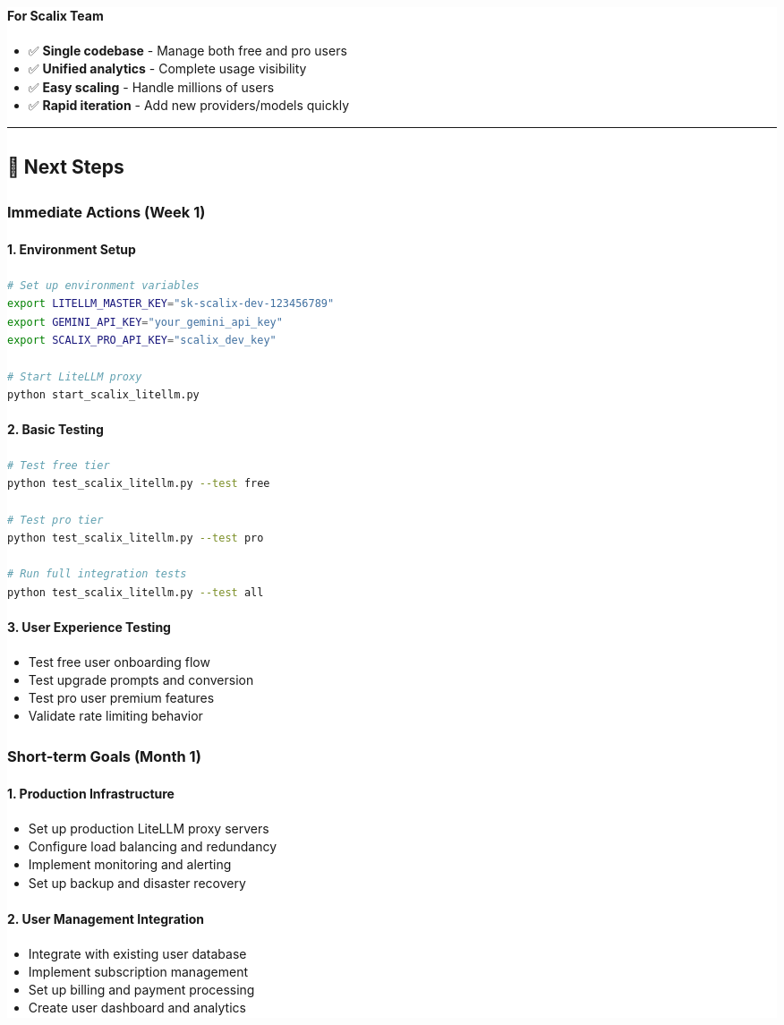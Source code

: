 #### For Scalix Team
- ✅ **Single codebase** - Manage both free and pro users
- ✅ **Unified analytics** - Complete usage visibility
- ✅ **Easy scaling** - Handle millions of users
- ✅ **Rapid iteration** - Add new providers/models quickly

---

## 🚀 Next Steps

### Immediate Actions (Week 1)

#### 1. Environment Setup
```bash
# Set up environment variables
export LITELLM_MASTER_KEY="sk-scalix-dev-123456789"
export GEMINI_API_KEY="your_gemini_api_key"
export SCALIX_PRO_API_KEY="scalix_dev_key"

# Start LiteLLM proxy
python start_scalix_litellm.py
```

#### 2. Basic Testing
```bash
# Test free tier
python test_scalix_litellm.py --test free

# Test pro tier
python test_scalix_litellm.py --test pro

# Run full integration tests
python test_scalix_litellm.py --test all
```

#### 3. User Experience Testing
- Test free user onboarding flow
- Test upgrade prompts and conversion
- Test pro user premium features
- Validate rate limiting behavior

### Short-term Goals (Month 1)

#### 1. Production Infrastructure
- Set up production LiteLLM proxy servers
- Configure load balancing and redundancy
- Implement monitoring and alerting
- Set up backup and disaster recovery

#### 2. User Management Integration
- Integrate with existing user database
- Implement subscription management
- Set up billing and payment processing
- Create user dashboard and analytics
